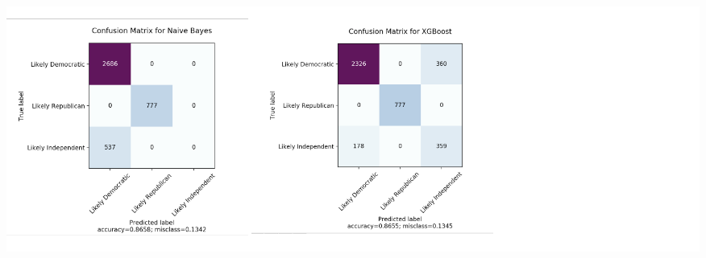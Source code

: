 <img src="Images/Smoteresults/NB.png" width='300px' height ='300px' > <img src="Images/Smoteresults/XGboost.png" width='300px' height ='300px' >